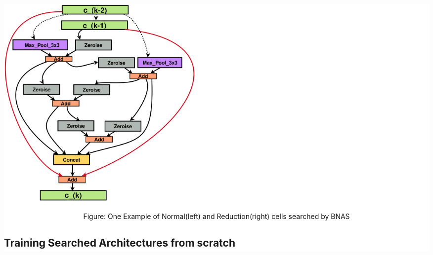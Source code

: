   <img src="img/ours_reduction-1.png" alt="BNAS-Reduction Cell" width="45%">
</p>
<p align='center'>
  Figure:  One Example of Normal(left) and Reduction(right) cells searched by BNAS
</p> 
   
## Training Searched Architectures from scratch
